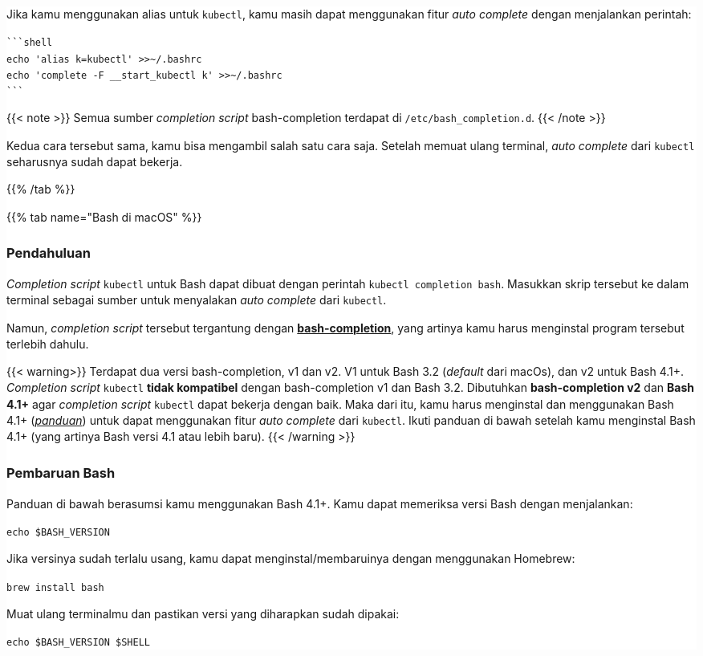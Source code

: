 Jika kamu menggunakan alias untuk `kubectl`, kamu masih dapat menggunakan fitur
_auto complete_ dengan menjalankan perintah:

    ```shell
    echo 'alias k=kubectl' >>~/.bashrc
    echo 'complete -F __start_kubectl k' >>~/.bashrc
    ```

{{< note >}} Semua sumber _completion script_ bash-completion terdapat di
`/etc/bash_completion.d`. {{< /note >}}

Kedua cara tersebut sama, kamu bisa mengambil salah satu cara saja. Setelah
memuat ulang terminal, _auto complete_ dari `kubectl` seharusnya sudah dapat
bekerja.

{{% /tab %}}

{{% tab name="Bash di macOS" %}}

### Pendahuluan

_Completion script_ `kubectl` untuk Bash dapat dibuat dengan perintah
`kubectl completion bash`. Masukkan skrip tersebut ke dalam terminal sebagai
sumber untuk menyalakan _auto complete_ dari `kubectl`.

Namun, _completion script_ tersebut tergantung dengan
[**bash-completion**](https://github.com/scop/bash-completion), yang artinya
kamu harus menginstal program tersebut terlebih dahulu.

{{< warning>}} Terdapat dua versi bash-completion, v1 dan v2. V1 untuk Bash 3.2
(_default_ dari macOs), dan v2 untuk Bash 4.1+. _Completion script_ `kubectl`
**tidak kompatibel** dengan bash-completion v1 dan Bash 3.2. Dibutuhkan
**bash-completion v2** dan **Bash 4.1+** agar _completion script_ `kubectl`
dapat bekerja dengan baik. Maka dari itu, kamu harus menginstal dan menggunakan
Bash 4.1+ ([_panduan_](https://itnext.io/upgrading-bash-on-macos-7138bd1066ba))
untuk dapat menggunakan fitur _auto complete_ dari `kubectl`. Ikuti panduan di
bawah setelah kamu menginstal Bash 4.1+ (yang artinya Bash versi 4.1 atau lebih
baru). {{< /warning >}}

### Pembaruan Bash

Panduan di bawah berasumsi kamu menggunakan Bash 4.1+. Kamu dapat memeriksa
versi Bash dengan menjalankan:

```shell
echo $BASH_VERSION
```

Jika versinya sudah terlalu usang, kamu dapat menginstal/membaruinya dengan
menggunakan Homebrew:

```shell
brew install bash
```

Muat ulang terminalmu dan pastikan versi yang diharapkan sudah dipakai:

```shell
echo $BASH_VERSION $SHELL
```
